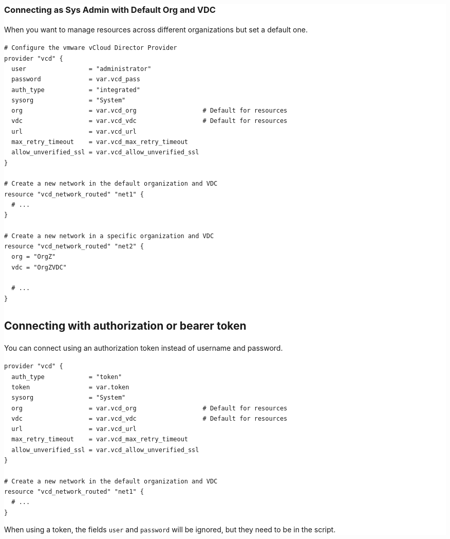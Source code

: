 ### Connecting as Sys Admin with Default Org and VDC

When you want to manage resources across different organizations but set a default one. 

```hcl
# Configure the vmware vCloud Director Provider
provider "vcd" {
  user                 = "administrator"
  password             = var.vcd_pass
  auth_type            = "integrated"
  sysorg               = "System"
  org                  = var.vcd_org                  # Default for resources
  vdc                  = var.vcd_vdc                  # Default for resources
  url                  = var.vcd_url
  max_retry_timeout    = var.vcd_max_retry_timeout
  allow_unverified_ssl = var.vcd_allow_unverified_ssl
}

# Create a new network in the default organization and VDC
resource "vcd_network_routed" "net1" {
  # ...
}

# Create a new network in a specific organization and VDC
resource "vcd_network_routed" "net2" {
  org = "OrgZ"
  vdc = "OrgZVDC"

  # ...
}
```

## Connecting with authorization or bearer token

You can connect using an authorization token instead of username and password.

```hcl
provider "vcd" {
  auth_type            = "token"
  token                = var.token
  sysorg               = "System"
  org                  = var.vcd_org                  # Default for resources
  vdc                  = var.vcd_vdc                  # Default for resources
  url                  = var.vcd_url
  max_retry_timeout    = var.vcd_max_retry_timeout
  allow_unverified_ssl = var.vcd_allow_unverified_ssl
}

# Create a new network in the default organization and VDC
resource "vcd_network_routed" "net1" {
  # ...
}
```
When using a token, the fields `user` and `password` will be ignored, but they need to be in the script.
